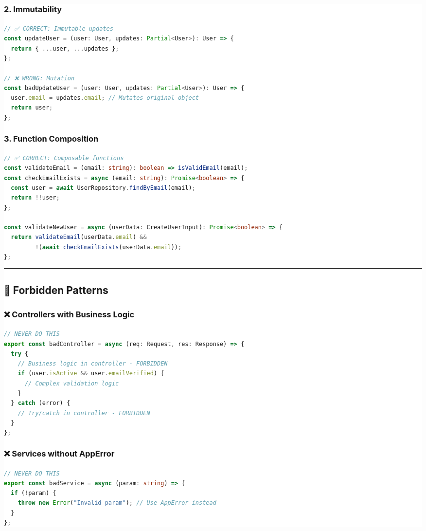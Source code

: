 ### 2. **Immutability**
```typescript
// ✅ CORRECT: Immutable updates
const updateUser = (user: User, updates: Partial<User>): User => {
  return { ...user, ...updates };
};

// ❌ WRONG: Mutation
const badUpdateUser = (user: User, updates: Partial<User>): User => {
  user.email = updates.email; // Mutates original object
  return user;
};
```

### 3. **Function Composition**
```typescript
// ✅ CORRECT: Composable functions
const validateEmail = (email: string): boolean => isValidEmail(email);
const checkEmailExists = async (email: string): Promise<boolean> => {
  const user = await UserRepository.findByEmail(email);
  return !!user;
};

const validateNewUser = async (userData: CreateUserInput): Promise<boolean> => {
  return validateEmail(userData.email) && 
         !(await checkEmailExists(userData.email));
};
```

---

## 🚫 Forbidden Patterns

### ❌ Controllers with Business Logic
```typescript
// NEVER DO THIS
export const badController = async (req: Request, res: Response) => {
  try {
    // Business logic in controller - FORBIDDEN
    if (user.isActive && user.emailVerified) {
      // Complex validation logic
    }
  } catch (error) {
    // Try/catch in controller - FORBIDDEN
  }
};
```

### ❌ Services without AppError
```typescript
// NEVER DO THIS
export const badService = async (param: string) => {
  if (!param) {
    throw new Error("Invalid param"); // Use AppError instead
  }
};
```
